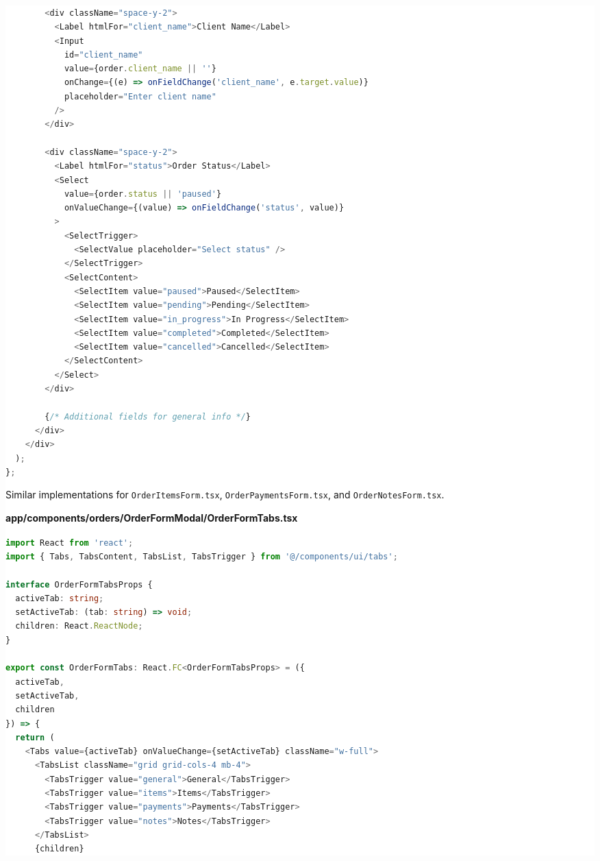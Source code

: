 ```typescript
        <div className="space-y-2">
          <Label htmlFor="client_name">Client Name</Label>
          <Input
            id="client_name"
            value={order.client_name || ''}
            onChange={(e) => onFieldChange('client_name', e.target.value)}
            placeholder="Enter client name"
          />
        </div>
        
        <div className="space-y-2">
          <Label htmlFor="status">Order Status</Label>
          <Select
            value={order.status || 'paused'}
            onValueChange={(value) => onFieldChange('status', value)}
          >
            <SelectTrigger>
              <SelectValue placeholder="Select status" />
            </SelectTrigger>
            <SelectContent>
              <SelectItem value="paused">Paused</SelectItem>
              <SelectItem value="pending">Pending</SelectItem>
              <SelectItem value="in_progress">In Progress</SelectItem>
              <SelectItem value="completed">Completed</SelectItem>
              <SelectItem value="cancelled">Cancelled</SelectItem>
            </SelectContent>
          </Select>
        </div>
        
        {/* Additional fields for general info */}
      </div>
    </div>
  );
};
```

Similar implementations for `OrderItemsForm.tsx`, `OrderPaymentsForm.tsx`, and `OrderNotesForm.tsx`.

**app/components/orders/OrderFormModal/OrderFormTabs.tsx**
```typescript
import React from 'react';
import { Tabs, TabsContent, TabsList, TabsTrigger } from '@/components/ui/tabs';

interface OrderFormTabsProps {
  activeTab: string;
  setActiveTab: (tab: string) => void;
  children: React.ReactNode;
}

export const OrderFormTabs: React.FC<OrderFormTabsProps> = ({
  activeTab,
  setActiveTab,
  children
}) => {
  return (
    <Tabs value={activeTab} onValueChange={setActiveTab} className="w-full">
      <TabsList className="grid grid-cols-4 mb-4">
        <TabsTrigger value="general">General</TabsTrigger>
        <TabsTrigger value="items">Items</TabsTrigger>
        <TabsTrigger value="payments">Payments</TabsTrigger>
        <TabsTrigger value="notes">Notes</TabsTrigger>
      </TabsList>
      {children}
```